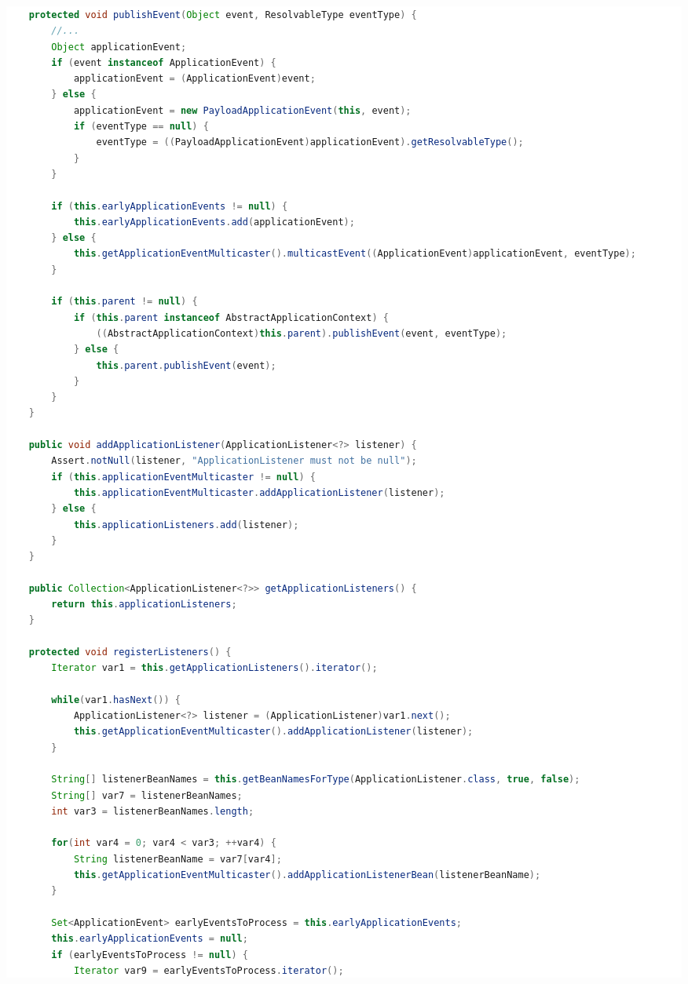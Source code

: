 ```java
    protected void publishEvent(Object event, ResolvableType eventType) {
        //...
        Object applicationEvent;
        if (event instanceof ApplicationEvent) {
            applicationEvent = (ApplicationEvent)event;
        } else {
            applicationEvent = new PayloadApplicationEvent(this, event);
            if (eventType == null) {
                eventType = ((PayloadApplicationEvent)applicationEvent).getResolvableType();
            }
        }

        if (this.earlyApplicationEvents != null) {
            this.earlyApplicationEvents.add(applicationEvent);
        } else {
            this.getApplicationEventMulticaster().multicastEvent((ApplicationEvent)applicationEvent, eventType);
        }

        if (this.parent != null) {
            if (this.parent instanceof AbstractApplicationContext) {
                ((AbstractApplicationContext)this.parent).publishEvent(event, eventType);
            } else {
                this.parent.publishEvent(event);
            }
        }
    }
    
    public void addApplicationListener(ApplicationListener<?> listener) {
        Assert.notNull(listener, "ApplicationListener must not be null");
        if (this.applicationEventMulticaster != null) {
            this.applicationEventMulticaster.addApplicationListener(listener);
        } else {
            this.applicationListeners.add(listener);
        }  
    }
    
    public Collection<ApplicationListener<?>> getApplicationListeners() {
        return this.applicationListeners;
    }
    
    protected void registerListeners() {
        Iterator var1 = this.getApplicationListeners().iterator();

        while(var1.hasNext()) {
            ApplicationListener<?> listener = (ApplicationListener)var1.next();
            this.getApplicationEventMulticaster().addApplicationListener(listener);
        }

        String[] listenerBeanNames = this.getBeanNamesForType(ApplicationListener.class, true, false);
        String[] var7 = listenerBeanNames;
        int var3 = listenerBeanNames.length;

        for(int var4 = 0; var4 < var3; ++var4) {
            String listenerBeanName = var7[var4];
            this.getApplicationEventMulticaster().addApplicationListenerBean(listenerBeanName);
        }

        Set<ApplicationEvent> earlyEventsToProcess = this.earlyApplicationEvents;
        this.earlyApplicationEvents = null;
        if (earlyEventsToProcess != null) {
            Iterator var9 = earlyEventsToProcess.iterator();
```
